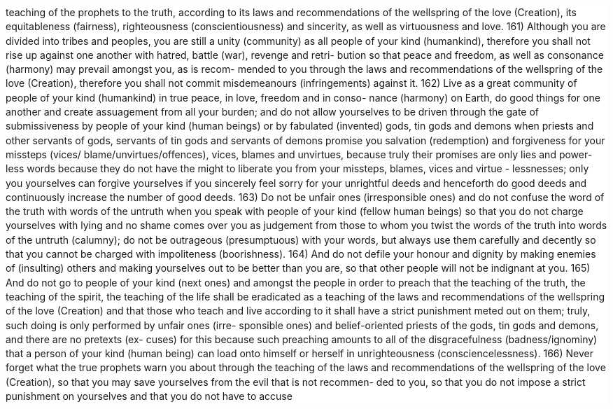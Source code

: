  teaching of the prophets to the truth, according to its laws and recommendations of the wellspring of the love
 (Creation), its equitableness (fairness), righteousness (conscientiousness) and sincerity, as well as virtuousness
 and love.
161) Although you are divided into tribes and peoples, you are still a unity (community) as all people of your kind
 (humankind), therefore you shall not rise up against one another with hatred, battle (war), revenge and retri-
 bution so that peace and freedom, as well as consonance (harmony) may prevail amongst you, as is recom-
 mended to you through the laws and recommendations of the wellspring of the love (Creation), therefore you
 shall not commit misdemeanours (infringements) against it.
162) Live as a great community of people of your kind (humankind) in true peace, in love, freedom and in conso-
 nance (harmony) on Earth, do good things for one another and create assuagement from all your burden; and
 do not allow yourselves to be driven through the gate of submissiveness by people of your kind (human beings)
 or by fabulated (invented) gods, tin gods and demons when priests and other servants of gods, servants of tin
 gods and servants of demons promise you salvation (redemption) and forgiveness for your missteps (vices/
 blame/unvirtues/offences), vices, blames and unvirtues, because truly their promises are only lies and power-
 less words because they do not have the might to liberate you from your missteps, blames, vices and virtue -
 lessnesses; only you yourselves can forgive yourselves if you sincerely feel sorry for your unrightful deeds and
 henceforth do good deeds and continuously increase the number of good deeds.
163) Do not be unfair ones (irresponsible ones) and do not confuse the word of the truth with words of the untruth
 when you speak with people of your kind (fellow human beings) so that you do not charge yourselves with
 lying and no shame comes over you as judgement from those to whom you twist the words of the truth into
 words of the untruth (calumny); do not be outrageous (presumptuous) with your words, but always use them
 carefully and decently so that you cannot be charged with impoliteness (boorishness).
164) And do not defile your honour and dignity by making enemies of (insulting) others and making yourselves out
 to be better than you are, so that other people will not be indignant at you.
 165) And do not go to people of your kind (next ones) and amongst the people in order to preach that the teaching
 of the truth, the teaching of the spirit, the teaching of the life shall be eradicated as a teaching of the laws
 and recommendations of the wellspring of the love (Creation) and that those who teach and live according to
 it shall have a strict punishment meted out on them; truly, such doing is only performed by unfair ones (irre-
 sponsible ones) and belief-oriented priests of the gods, tin gods and demons, and there are no pretexts (ex-
 cuses) for this because such preaching amounts to all of the disgracefulness (badness/ignominy) that a person
 of your kind (human being) can load onto himself or herself in unrighteousness (consciencelessness).
166) Never forget what the true prophets warn you about through the teaching of the laws and recommendations
 of the wellspring of the love (Creation), so that you may save yourselves from the evil that is not recommen-
 ded to you, so that you do not impose a strict punishment on yourselves and that you do not have to accuse